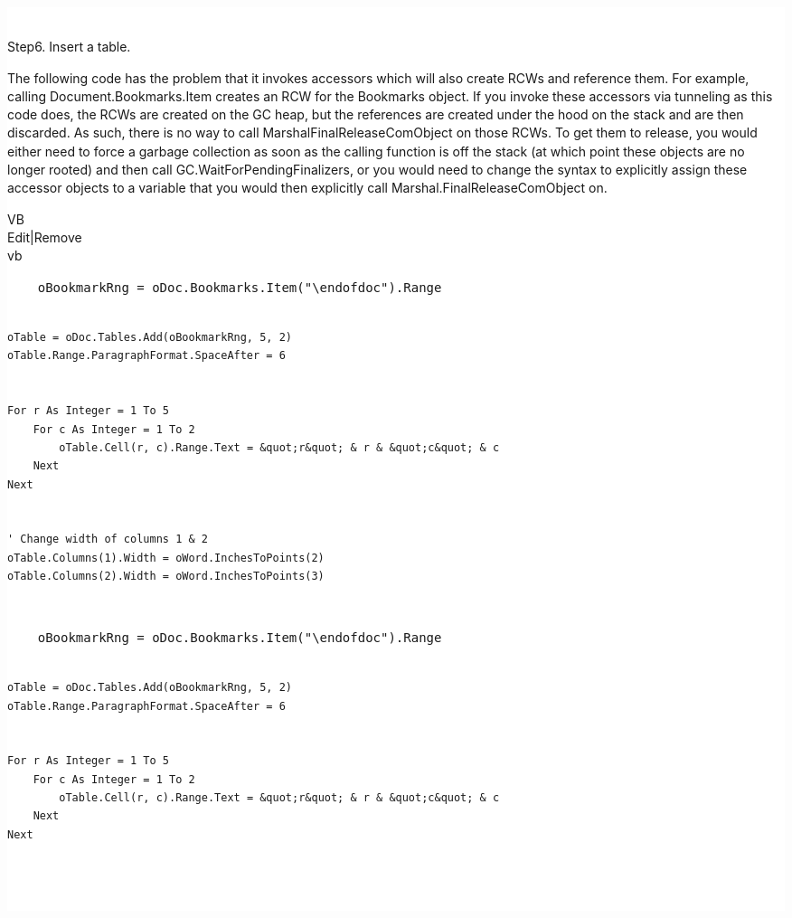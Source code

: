 </pre>
</div>
</div>
<div class="endscriptcode">&nbsp;</div>
<p class="MsoNormal">Step6. Insert a table.</p>
<p class="MsoNormal">The following code has the problem that it invokes accessors which will also create RCWs and reference them. For example, calling Document.Bookmarks.Item creates an RCW for the Bookmarks object. If you invoke these accessors via tunneling
 as this code does, the RCWs are created on the GC heap, but the references are created under the hood on the stack and are then discarded. As such, there is no way to call MarshalFinalReleaseComObject on those RCWs. To get them to release, you would either
 need to force a garbage collection as soon as the calling function is off the stack (at which point these objects are no longer rooted) and then call GC.WaitForPendingFinalizers, or you would need to change the syntax to explicitly assign these accessor objects
 to a variable that you would then explicitly call Marshal.FinalReleaseComObject on.
</p>
<div class="scriptcode">
<div class="pluginEditHolder" pluginCommand="mceScriptCode">
<div class="title"><span>VB</span></div>
<div class="pluginLinkHolder"><span class="pluginEditHolderLink">Edit</span>|<span class="pluginRemoveHolderLink">Remove</span>
</div>
<span class="hidden">vb</span>
<pre class="hidden">
    oBookmarkRng = oDoc.Bookmarks.Item(&quot;\endofdoc&quot;).Range


    oTable = oDoc.Tables.Add(oBookmarkRng, 5, 2)
    oTable.Range.ParagraphFormat.SpaceAfter = 6


    For r As Integer = 1 To 5
        For c As Integer = 1 To 2
            oTable.Cell(r, c).Range.Text = &quot;r&quot; & r & &quot;c&quot; & c
        Next
    Next


    ' Change width of columns 1 & 2
    oTable.Columns(1).Width = oWord.InchesToPoints(2)
    oTable.Columns(2).Width = oWord.InchesToPoints(3)

</pre>
<pre id="codePreview" class="vb">
    oBookmarkRng = oDoc.Bookmarks.Item(&quot;\endofdoc&quot;).Range


    oTable = oDoc.Tables.Add(oBookmarkRng, 5, 2)
    oTable.Range.ParagraphFormat.SpaceAfter = 6


    For r As Integer = 1 To 5
        For c As Integer = 1 To 2
            oTable.Cell(r, c).Range.Text = &quot;r&quot; & r & &quot;c&quot; & c
        Next
    Next
